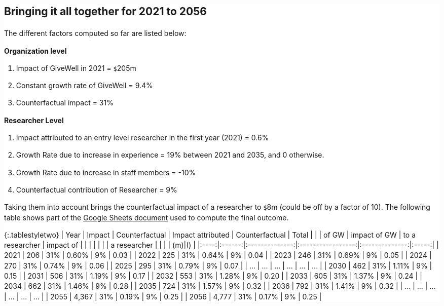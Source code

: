 ## Bringing it all together for 2021 to 2056

The different factors computed so far are listed below: 

**Organization level**

1. Impact of GiveWell in 2021 = `$`205m

2. Constant growth rate of GiveWell = 9.4%

3. Counterfactual impact = 31%

**Researcher Level**

1. Impact attributed to an entry level researcher in the first year
   (2021) = 0.6%
   
2. Growth Rate due to increase in experience = 19% between 2021 and
   2035, and 0 otherwise.

3. Growth Rate due to increase in staff members = -10%

4. Counterfactual contribution of Researcher = 9%

Taking them into account brings the counterfactual impact of a
researcher to `$`8m (could be off by a factor of 10). The following
table shows part of the [Google Sheets document](https://docs.google.com/spreadsheets/d/1tYHhT_qoVIhfoueDh7PaUUjKObiUfyIdVyN9_b-sIY8/edit#gid=94119024&range=G66) used to compute
the final outcome.

{:.tablestyletwo} 
| Year | Impact | Counterfactual | Impact attributed | Counterfactual | Total |
|      | of GW  | impact of GW   | to a researcher   | impact of      |       |
|      |        |                |                   | a researcher   |       |
|      | (m$)   | (%)            | (%)               | (%)            | (m$)  |
|:----:|:------:|:--------------:|:-----------------:|:--------------:|:-----:|
| 2021 | 206    | 31%            | 0.60%             | 9%             | 0.03  |
| 2022 | 225    | 31%            | 0.64%             | 9%             | 0.04  |
| 2023 | 246    | 31%            | 0.69%             | 9%             | 0.05  |
| 2024 | 270    | 31%            | 0.74%             | 9%             | 0.06  |
| 2025 | 295    | 31%            | 0.79%             | 9%             | 0.07  |
| ...  | ...    | ...            | ...               | ...            | ...   |
| 2030 | 462    | 31%            | 1.11%             | 9%             | 0.15  |
| 2031 | 506    | 31%            | 1.19%             | 9%             | 0.17  |
| 2032 | 553    | 31%            | 1.28%             | 9%             | 0.20  |
| 2033 | 605    | 31%            | 1.37%             | 9%             | 0.24  |
| 2034 | 662    | 31%            | 1.46%             | 9%             | 0.28  |
| 2035 | 724    | 31%            | 1.57%             | 9%             | 0.32  |
| 2036 | 792    | 31%            | 1.41%             | 9%             | 0.32  |
| ...  | ...    | ...            | ...               | ...            | ...   |
| 2055 | 4,367  | 31%            | 0.19%             | 9%             | 0.25  |
| 2056 | 4,777  | 31%            | 0.17%             | 9%             | 0.25  |
